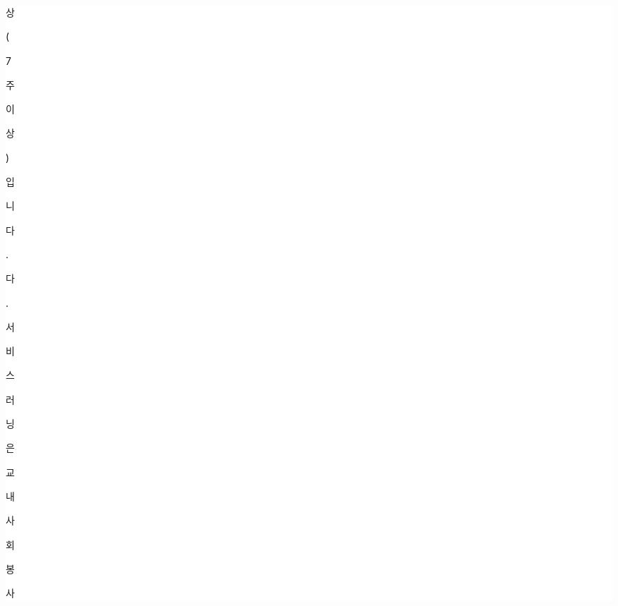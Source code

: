 상

(

7

주

 

 

이

상

)

입

니




다

.




다

.

 

 

서

비

스

러

닝

은

 

 

교

내

 

 

사

회

봉

사
